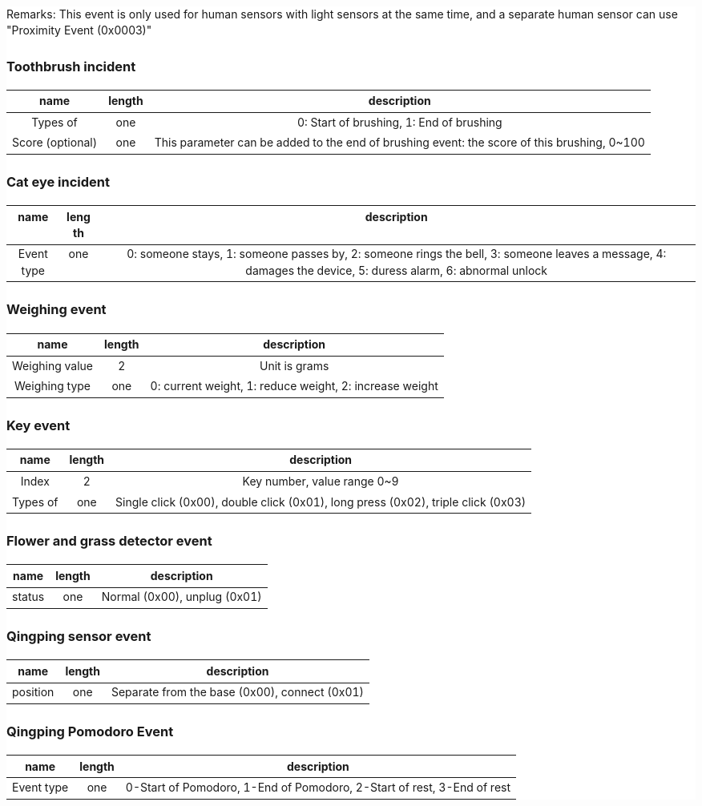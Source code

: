 Remarks: This event is only used for human sensors with light sensors at the same time, and a separate human sensor can use "Proximity Event (0x0003)"

### Toothbrush incident

|       name       | length |                         description                          |
| :--------------: | :----: | :----------------------------------------------------------: |
|     Types of     |  one   |           0: Start of brushing, 1: End of brushing           |
| Score (optional) |  one   | This parameter can be added to the end of brushing event: the score of this brushing, 0~100 |

### Cat eye incident

|    name    | length |                         description                          |
| :--------: | :----: | :----------------------------------------------------------: |
| Event type |  one   | 0: someone stays, 1: someone passes by, 2: someone rings the bell, 3: someone leaves a message, 4: damages the device, 5: duress alarm, 6: abnormal unlock |

### Weighing event

|      name      | length |                       description                       |
| :------------: | :----: | :-----------------------------------------------------: |
| Weighing value |   2    |                      Unit is grams                      |
| Weighing type  |  one   | 0: current weight, 1: reduce weight, 2: increase weight |

### Key event

|   name   | length |                         description                          |
| :------: | :----: | :----------------------------------------------------------: |
|  Index   |   2    |                 Key number, value range 0~9                  |
| Types of |  one   | Single click (0x00), double click (0x01), long press (0x02), triple click (0x03) |

### Flower and grass detector event

|  name  | length |         description          |
| :----: | :----: | :--------------------------: |
| status |  one   | Normal (0x00), unplug (0x01) |

### Qingping sensor event

|   name   | length |                  description                  |
| :------: | :----: | :-------------------------------------------: |
| position |  one   | Separate from the base (0x00), connect (0x01) |

### Qingping Pomodoro Event

|    name    | length |                         description                          |
| :--------: | :----: | :----------------------------------------------------------: |
| Event type |  one   | 0-Start of Pomodoro, 1-End of Pomodoro, 2-Start of rest, 3-End of rest |
